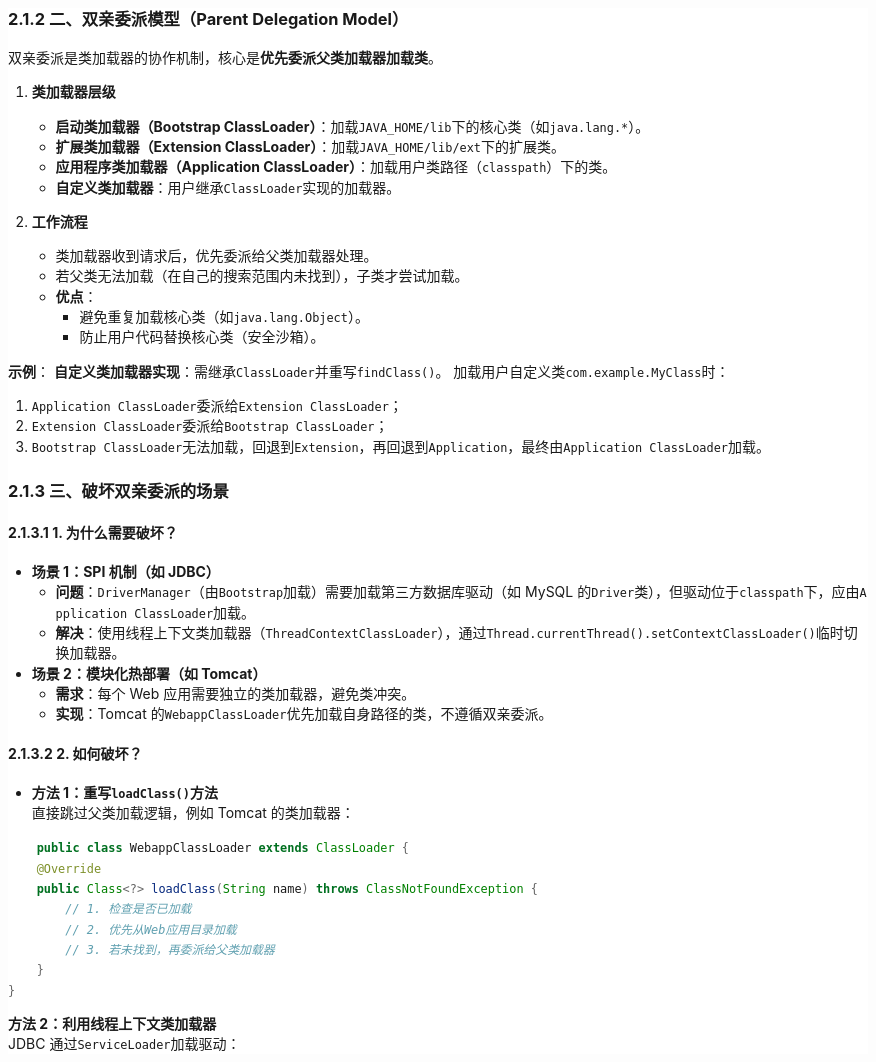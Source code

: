 ### 2.1.2 **二、双亲委派模型（Parent Delegation Model）**

双亲委派是类加载器的协作机制，核心是**优先委派父类加载器加载类**。

1. **类加载器层级**

   - **启动类加载器（Bootstrap ClassLoader）**：加载`JAVA_HOME/lib`下的核心类（如`java.lang.*`）。
   - **扩展类加载器（Extension ClassLoader）**：加载`JAVA_HOME/lib/ext`下的扩展类。
   - **应用程序类加载器（Application ClassLoader）**：加载用户类路径（`classpath`）下的类。
   - **自定义类加载器**：用户继承`ClassLoader`实现的加载器。

2. **工作流程**

   - 类加载器收到请求后，优先委派给父类加载器处理。
   - 若父类无法加载（在自己的搜索范围内未找到），子类才尝试加载。
   - **优点**：
     - 避免重复加载核心类（如`java.lang.Object`）。
     - 防止用户代码替换核心类（安全沙箱）。

**示例**： **自定义类加载器实现**：需继承`ClassLoader`并重写`findClass()`。
加载用户自定义类`com.example.MyClass`时：

1. `Application ClassLoader`委派给`Extension ClassLoader`；
2. `Extension ClassLoader`委派给`Bootstrap ClassLoader`；
3. `Bootstrap ClassLoader`无法加载，回退到`Extension`，再回退到`Application`，最终由`Application ClassLoader`加载。

### 2.1.3 **三、破坏双亲委派的场景**

#### 2.1.3.1 **1. 为什么需要破坏？**

- **场景 1：SPI 机制（如 JDBC）**
  - **问题**：`DriverManager`（由`Bootstrap`加载）需要加载第三方数据库驱动（如 MySQL 的`Driver`类），但驱动位于`classpath`下，应由`Application ClassLoader`加载。
  - **解决**：使用线程上下文类加载器（`ThreadContextClassLoader`），通过`Thread.currentThread().setContextClassLoader()`临时切换加载器。
- **场景 2：模块化热部署（如 Tomcat）**
  - **需求**：每个 Web 应用需要独立的类加载器，避免类冲突。
  - **实现**：Tomcat 的`WebappClassLoader`优先加载自身路径的类，不遵循双亲委派。

#### 2.1.3.2 **2. 如何破坏？**

- **方法 1：重写`loadClass()`方法**  
   直接跳过父类加载逻辑，例如 Tomcat 的类加载器：

```java
	public class WebappClassLoader extends ClassLoader {
    @Override
    public Class<?> loadClass(String name) throws ClassNotFoundException {
        // 1. 检查是否已加载
        // 2. 优先从Web应用目录加载
        // 3. 若未找到，再委派给父类加载器
    }
}
```

**方法 2：利用线程上下文类加载器**  
 JDBC 通过`ServiceLoader`加载驱动：
